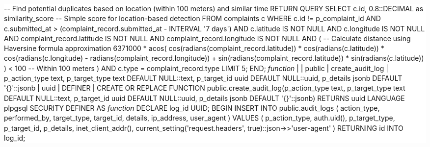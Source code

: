   -- Find potential duplicates based on location (within 100 meters) and similar time
  RETURN QUERY
  SELECT 
    c.id,
    0.8::DECIMAL as similarity_score  -- Simple score for location-based detection
  FROM complaints c
  WHERE c.id != p_complaint_id
  AND c.submitted_at > (complaint_record.submitted_at - INTERVAL '7 days')
  AND c.latitude IS NOT NULL 
  AND c.longitude IS NOT NULL
  AND complaint_record.latitude IS NOT NULL 
  AND complaint_record.longitude IS NOT NULL
  AND (
    -- Calculate distance using Haversine formula approximation
    6371000 * acos(
      cos(radians(complaint_record.latitude)) * 
      cos(radians(c.latitude)) * 
      cos(radians(c.longitude) - radians(complaint_record.longitude)) + 
      sin(radians(complaint_record.latitude)) * 
      sin(radians(c.latitude))
    ) < 100  -- Within 100 meters
  )
  AND c.type = complaint_record.type
  LIMIT 5;
END;
$function$
                                                                                                                                                                                                                                                                                                                                                                                                                                                                                                                                                                                                                                                                                                                                                                                                                                                                                                                                                                                                                                                                                                                                                                                                                                                                                                                                                                                                                                                                                                                                                                                                                                                                                                                                                                                                                                                                                                                           |
| public      | create_audit_log                          | p_action_type text, p_target_type text DEFAULT NULL::text, p_target_id uuid DEFAULT NULL::uuid, p_details jsonb DEFAULT '{}'::jsonb                                                                                                                                                                                                           | uuid        | DEFINER       | CREATE OR REPLACE FUNCTION public.create_audit_log(p_action_type text, p_target_type text DEFAULT NULL::text, p_target_id uuid DEFAULT NULL::uuid, p_details jsonb DEFAULT '{}'::jsonb)
 RETURNS uuid
 LANGUAGE plpgsql
 SECURITY DEFINER
AS $function$
DECLARE
  log_id UUID;
BEGIN
  INSERT INTO public.audit_logs (
    action_type,
    performed_by,
    target_type,
    target_id,
    details,
    ip_address,
    user_agent
  ) VALUES (
    p_action_type,
    auth.uid(),
    p_target_type,
    p_target_id,
    p_details,
    inet_client_addr(),
    current_setting('request.headers', true)::json->>'user-agent'
  ) RETURNING id INTO log_id;
  